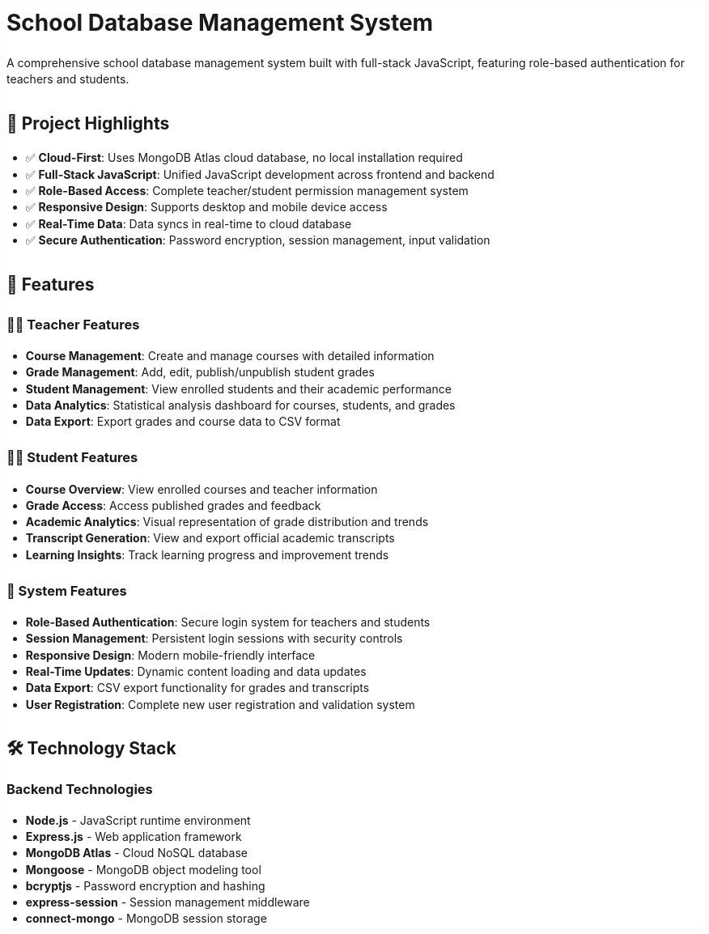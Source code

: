 # School Database Management System

A comprehensive school database management system built with full-stack JavaScript, featuring role-based authentication for teachers and students.

## 🌟 Project Highlights

- ✅ **Cloud-First**: Uses MongoDB Atlas cloud database, no local installation required
- ✅ **Full-Stack JavaScript**: Unified JavaScript development across frontend and backend
- ✅ **Role-Based Access**: Complete teacher/student permission management system
- ✅ **Responsive Design**: Supports desktop and mobile device access
- ✅ **Real-Time Data**: Data syncs in real-time to cloud database
- ✅ **Secure Authentication**: Password encryption, session management, input validation

## 🎯 Features

### 👨‍🏫 Teacher Features
- **Course Management**: Create and manage courses with detailed information
- **Grade Management**: Add, edit, publish/unpublish student grades
- **Student Management**: View enrolled students and their academic performance
- **Data Analytics**: Statistical analysis dashboard for courses, students, and grades
- **Data Export**: Export grades and course data to CSV format

### 👨‍🎓 Student Features
- **Course Overview**: View enrolled courses and teacher information
- **Grade Access**: Access published grades and feedback
- **Academic Analytics**: Visual representation of grade distribution and trends
- **Transcript Generation**: View and export official academic transcripts
- **Learning Insights**: Track learning progress and improvement trends

### 🔧 System Features
- **Role-Based Authentication**: Secure login system for teachers and students
- **Session Management**: Persistent login sessions with security controls
- **Responsive Design**: Modern mobile-friendly interface
- **Real-Time Updates**: Dynamic content loading and data updates
- **Data Export**: CSV export functionality for grades and transcripts
- **User Registration**: Complete new user registration and validation system

## 🛠️ Technology Stack

### Backend Technologies
- **Node.js** - JavaScript runtime environment
- **Express.js** - Web application framework
- **MongoDB Atlas** - Cloud NoSQL database
- **Mongoose** - MongoDB object modeling tool
- **bcryptjs** - Password encryption and hashing
- **express-session** - Session management middleware
- **connect-mongo** - MongoDB session storage
